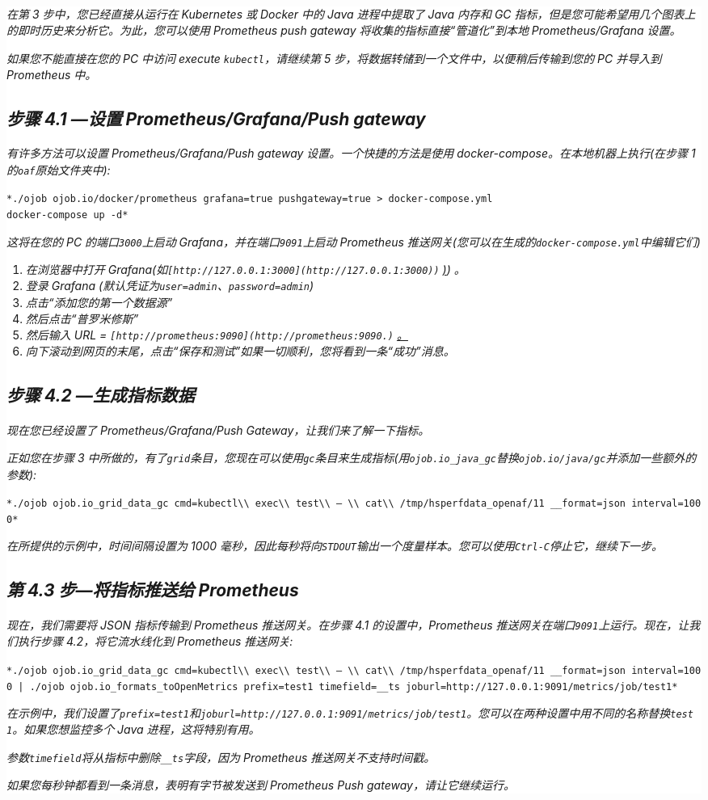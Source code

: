 *在第 3 步中，您已经直接从运行在 Kubernetes 或 Docker 中的 Java 进程中提取了 Java 内存和 GC 指标，但是您可能希望用几个图表上的即时历史来分析它。为此，您可以使用 Prometheus push gateway 将收集的指标直接“管道化”到本地 Prometheus/Grafana 设置。*

*如果您不能直接在您的 PC 中访问 execute `kubectl`，请继续第 5 步，将数据转储到一个文件中，以便稍后传输到您的 PC 并导入到 Prometheus 中。*

## ***步骤 4.1 —设置 Prometheus/Grafana/Push gateway***

*有许多方法可以设置 Prometheus/Grafana/Push gateway 设置。一个快捷的方法是使用 docker-compose。在本地机器上执行(在步骤 1 的`oaf`原始文件夹中):*

```
*./ojob ojob.io/docker/prometheus grafana=true pushgateway=true > docker-compose.yml
docker-compose up -d*
```

*这将在您的 PC 的端口`3000`上启动 Grafana，并在端口`9091`上启动 Prometheus 推送网关(您可以在生成的`docker-compose.yml`中编辑它们)*

1.  *在浏览器中打开 Grafana(如`[http://127.0.0.1:3000](http://127.0.0.1:3000))` [)](http://127.0.0.1:3000)) 。*
2.  *登录 Grafana
    (默认凭证为`user=admin`、`password=admin`)*
3.  *点击“添加您的第一个数据源”*
4.  *然后点击“普罗米修斯”*
5.  *然后输入 URL = `[http://prometheus:9090](http://prometheus:9090.)` [。](http://prometheus:9090.)*
6.  *向下滚动到网页的末尾，点击“保存和测试”如果一切顺利，您将看到一条“成功”消息。*

## ***步骤 4.2 —生成指标数据***

*现在您已经设置了 Prometheus/Grafana/Push Gateway，让我们来了解一下指标。*

*正如您在步骤 3 中所做的，有了`grid`条目，您现在可以使用`gc`条目来生成指标(用`ojob.io_java_gc`替换`ojob.io/java/gc`并添加一些额外的参数):*

```
*./ojob ojob.io_grid_data_gc cmd=kubectl\\ exec\\ test\\ — \\ cat\\ /tmp/hsperfdata_openaf/11 __format=json interval=1000*
```

*在所提供的示例中，时间间隔设置为 1000 毫秒，因此每秒将向`STDOUT`输出一个度量样本。您可以使用`Ctrl-C`停止它，继续下一步。*

## ***第 4.3 步—将指标推送给 Prometheus***

*现在，我们需要将 JSON 指标传输到 Prometheus 推送网关。在步骤 4.1 的设置中，Prometheus 推送网关在端口`9091`上运行。现在，让我们执行步骤 4.2，将它流水线化到 Prometheus 推送网关:*

```
*./ojob ojob.io_grid_data_gc cmd=kubectl\\ exec\\ test\\ — \\ cat\\ /tmp/hsperfdata_openaf/11 __format=json interval=1000 | ./ojob ojob.io_formats_toOpenMetrics prefix=test1 timefield=__ts joburl=http://127.0.0.1:9091/metrics/job/test1*
```

*在示例中，我们设置了`prefix=test1`和`joburl=http://127.0.0.1:9091/metrics/job/test1`。您可以在两种设置中用不同的名称替换`test1`。如果您想监控多个 Java 进程，这将特别有用。*

*参数`timefield`将从指标中删除`__ts`字段，因为 Prometheus 推送网关不支持时间戳。*

*如果您每秒钟都看到一条消息，表明有字节被发送到 Prometheus Push gateway，请让它继续运行。*
